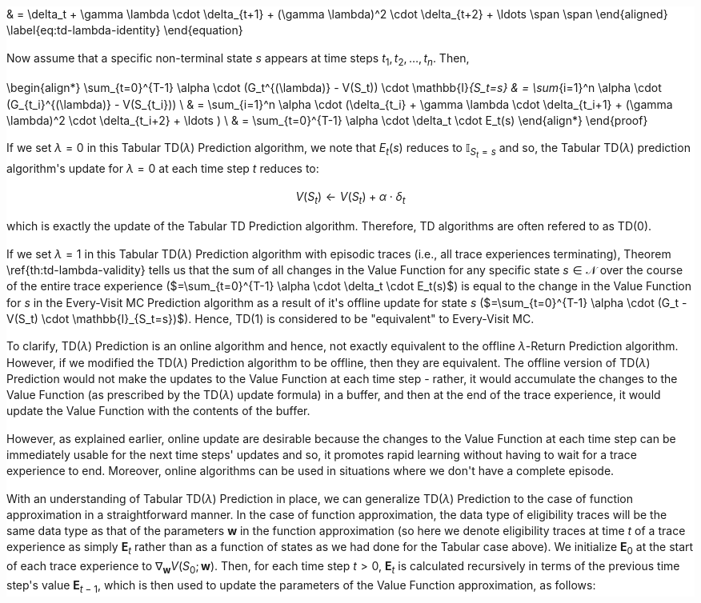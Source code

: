 & = \delta_t + \gamma \lambda \cdot \delta_{t+1} + (\gamma \lambda)^2 \cdot \delta_{t+2} + \ldots \span \span
\end{aligned}
\label{eq:td-lambda-identity}
\end{equation}

Now assume that a specific non-terminal state $s$ appears at time steps $t_1, t_2, \ldots, t_n$. Then,

\begin{align*}
\sum_{t=0}^{T-1} \alpha \cdot (G_t^{(\lambda)} - V(S_t)) \cdot \mathbb{I}_{S_t=s} & = \sum_{i=1}^n \alpha \cdot (G_{t_i}^{(\lambda)} - V(S_{t_i})) \\
& = \sum_{i=1}^n \alpha \cdot (\delta_{t_i} + \gamma \lambda \cdot \delta_{t_i+1} + (\gamma \lambda)^2 \cdot \delta_{t_i+2} + \ldots ) \\
& = \sum_{t=0}^{T-1} \alpha \cdot \delta_t \cdot E_t(s)
\end{align*}
\end{proof}

If we set $\lambda = 0$ in this Tabular TD($\lambda$) Prediction algorithm, we note that $E_t(s)$ reduces to $\mathbb{I}_{S_t=s}$ and so, the Tabular TD($\lambda$) prediction algorithm's update for $\lambda=0$ at each time step $t$ reduces to:

$$V(S_t) \leftarrow V(S_t) + \alpha \cdot \delta_t$$

which is exactly the update of the Tabular TD Prediction algorithm. Therefore, TD algorithms are often refered to as TD(0).

If we set $\lambda=1$ in this Tabular TD($\lambda$) Prediction algorithm with episodic traces (i.e., all trace experiences terminating), Theorem \ref{th:td-lambda-validity} tells us that the sum of all changes in the Value Function for any specific state $s \in \mathcal{N}$ over the course of the entire trace experience ($=\sum_{t=0}^{T-1} \alpha \cdot \delta_t \cdot E_t(s)$) is equal to the change in the Value Function for $s$ in the Every-Visit MC Prediction algorithm as a result of it's offline update for state $s$ ($=\sum_{t=0}^{T-1} \alpha \cdot (G_t - V(S_t) \cdot \mathbb{I}_{S_t=s})$). Hence, TD(1) is considered to be "equivalent" to Every-Visit MC.

To clarify, TD($\lambda$) Prediction is an online algorithm and hence, not exactly equivalent to the offline $\lambda$-Return Prediction algorithm. However, if we modified the TD($\lambda$) Prediction algorithm to be offline, then they are equivalent. The offline version of TD($\lambda$) Prediction would not make the updates to the Value Function at each time step - rather, it would accumulate the changes to the Value Function (as prescribed by the TD($\lambda$) update formula) in a buffer, and then at the end of the trace experience, it would update the Value Function with the contents of the buffer.

However, as explained earlier, online update are desirable because the changes to the Value Function at each time step can be immediately usable for the next time steps' updates and so, it promotes rapid learning without having to wait for a trace experience to end. Moreover, online algorithms can be used in situations where we don't have a complete episode.

With an understanding of Tabular TD($\lambda$) Prediction in place, we can generalize TD($\lambda$) Prediction to the case of function approximation in a straightforward manner. In the case of function approximation, the data type of eligibility traces will be the same data type as that of the parameters $\bm{w}$ in the function approximation (so here we denote eligibility traces at time $t$ of a trace experience as simply $\bm{E}_t$ rather than as a function of states as we had done for the Tabular case above). We initialize $\bm{E}_0$ at the start of each trace experience to $\nabla_{\bm{w}} V(S_0;\bm{w})$. Then, for each time step $t > 0$, $\bm{E}_t$ is calculated recursively in terms of the previous time step's value $\bm{E}_{t-1}$, which is then used to update the parameters of the Value Function approximation, as follows:
